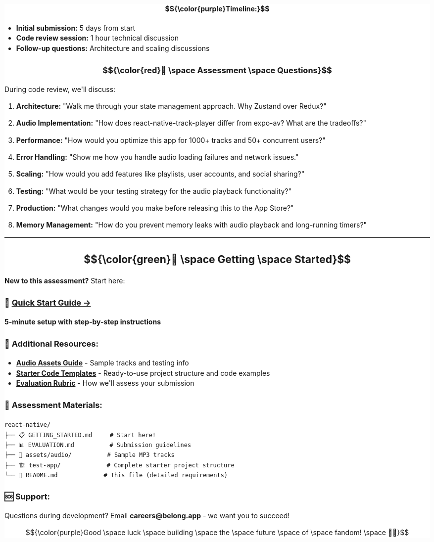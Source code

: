 #### $${\color{purple}Timeline:}$$
- **Initial submission:** 5 days from start
- **Code review session:** 1 hour technical discussion
- **Follow-up questions:** Architecture and scaling discussions

### $${\color{red}🤔 \space Assessment \space Questions}$$

During code review, we'll discuss:

1. **Architecture:** "Walk me through your state management approach. Why Zustand over Redux?"

2. **Audio Implementation:** "How does react-native-track-player differ from expo-av? What are the tradeoffs?"

3. **Performance:** "How would you optimize this app for 1000+ tracks and 50+ concurrent users?"

4. **Error Handling:** "Show me how you handle audio loading failures and network issues."

5. **Scaling:** "How would you add features like playlists, user accounts, and social sharing?"

6. **Testing:** "What would be your testing strategy for the audio playback functionality?"

7. **Production:** "What changes would you make before releasing this to the App Store?"

8. **Memory Management:** "How do you prevent memory leaks with audio playback and long-running timers?"

---

## $${\color{green}🚀 \space Getting \space Started}$$

**New to this assessment?** Start here:

### 🚦 **[Quick Start Guide →](./GETTING_STARTED.md)**
**5-minute setup with step-by-step instructions**

### 📖 **Additional Resources:**
- **[Audio Assets Guide](./assets/audio/README.md)** - Sample tracks and testing info
- **[Starter Code Templates](./test-app/)** - Ready-to-use project structure and code examples
- **[Evaluation Rubric](./EVALUATION.md)** - How we'll assess your submission

### 📂 **Assessment Materials:**
```
react-native/
├── 📋 GETTING_STARTED.md     # Start here!
├── 📊 EVALUATION.md          # Submission guidelines  
├── 🎵 assets/audio/          # Sample MP3 tracks
├── 🏗️ test-app/             # Complete starter project structure
└── 📖 README.md             # This file (detailed requirements)
```

### 🆘 **Support:**
Questions during development? Email **careers@belong.app** - we want you to succeed!

$${\color{purple}Good \space luck \space building \space the \space future \space of \space fandom! \space 🚀🎵}$$
